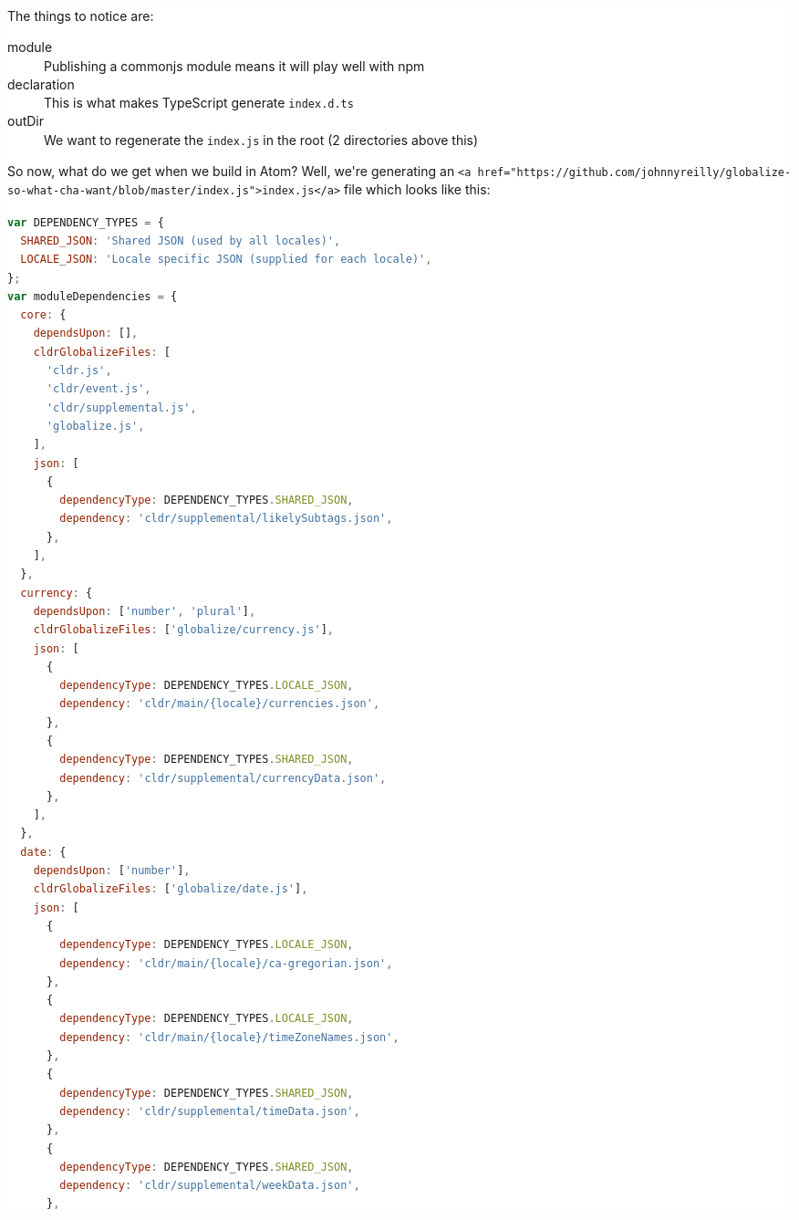 The things to notice are:

<dl><dt>module</dt><dd>Publishing a commonjs module means it will play well with npm</dd><dt>declaration</dt><dd>This is what makes TypeScript generate <code>index.d.ts</code></dd><dt>outDir</dt><dd>We want to regenerate the <code>index.js</code> in the root (2 directories above this)</dd></dl>

So now, what do we get when we build in Atom? Well, we're generating an `<a href="https://github.com/johnnyreilly/globalize-so-what-cha-want/blob/master/index.js">index.js</a>` file which looks like this:

```js twoslash
var DEPENDENCY_TYPES = {
  SHARED_JSON: 'Shared JSON (used by all locales)',
  LOCALE_JSON: 'Locale specific JSON (supplied for each locale)',
};
var moduleDependencies = {
  core: {
    dependsUpon: [],
    cldrGlobalizeFiles: [
      'cldr.js',
      'cldr/event.js',
      'cldr/supplemental.js',
      'globalize.js',
    ],
    json: [
      {
        dependencyType: DEPENDENCY_TYPES.SHARED_JSON,
        dependency: 'cldr/supplemental/likelySubtags.json',
      },
    ],
  },
  currency: {
    dependsUpon: ['number', 'plural'],
    cldrGlobalizeFiles: ['globalize/currency.js'],
    json: [
      {
        dependencyType: DEPENDENCY_TYPES.LOCALE_JSON,
        dependency: 'cldr/main/{locale}/currencies.json',
      },
      {
        dependencyType: DEPENDENCY_TYPES.SHARED_JSON,
        dependency: 'cldr/supplemental/currencyData.json',
      },
    ],
  },
  date: {
    dependsUpon: ['number'],
    cldrGlobalizeFiles: ['globalize/date.js'],
    json: [
      {
        dependencyType: DEPENDENCY_TYPES.LOCALE_JSON,
        dependency: 'cldr/main/{locale}/ca-gregorian.json',
      },
      {
        dependencyType: DEPENDENCY_TYPES.LOCALE_JSON,
        dependency: 'cldr/main/{locale}/timeZoneNames.json',
      },
      {
        dependencyType: DEPENDENCY_TYPES.SHARED_JSON,
        dependency: 'cldr/supplemental/timeData.json',
      },
      {
        dependencyType: DEPENDENCY_TYPES.SHARED_JSON,
        dependency: 'cldr/supplemental/weekData.json',
      },
```